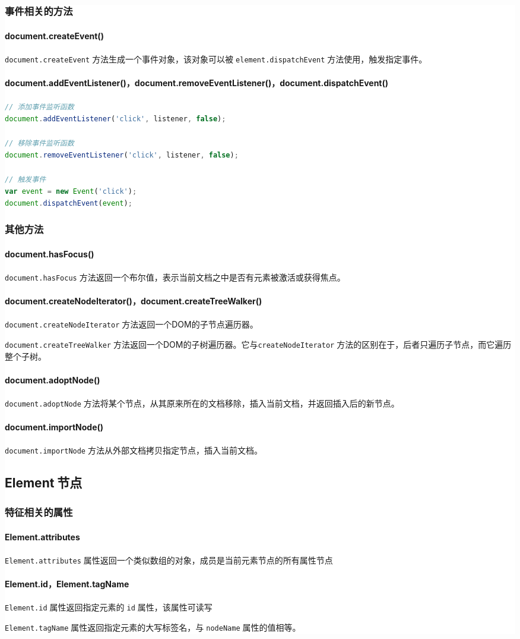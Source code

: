 ### 事件相关的方法

#### document.createEvent()

`document.createEvent` 方法生成一个事件对象，该对象可以被 `element.dispatchEvent` 方法使用，触发指定事件。

#### document.addEventListener()，document.removeEventListener()，document.dispatchEvent()

```js
// 添加事件监听函数
document.addEventListener('click', listener, false);

// 移除事件监听函数
document.removeEventListener('click', listener, false);

// 触发事件
var event = new Event('click');
document.dispatchEvent(event);
```

### 其他方法

#### document.hasFocus()

`document.hasFocus` 方法返回一个布尔值，表示当前文档之中是否有元素被激活或获得焦点。

#### document.createNodeIterator()，document.createTreeWalker()

`document.createNodeIterator` 方法返回一个DOM的子节点遍历器。

`document.createTreeWalker` 方法返回一个DOM的子树遍历器。它与`createNodeIterator` 方法的区别在于，后者只遍历子节点，而它遍历整个子树。

#### document.adoptNode()

`document.adoptNode` 方法将某个节点，从其原来所在的文档移除，插入当前文档，并返回插入后的新节点。

#### document.importNode()

`document.importNode` 方法从外部文档拷贝指定节点，插入当前文档。

## Element 节点

### 特征相关的属性

#### Element.attributes

`Element.attributes` 属性返回一个类似数组的对象，成员是当前元素节点的所有属性节点

#### Element.id，Element.tagName

`Element.id` 属性返回指定元素的 `id` 属性，该属性可读写

`Element.tagName` 属性返回指定元素的大写标签名，与 `nodeName` 属性的值相等。
